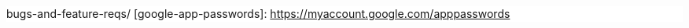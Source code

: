 [ASP.NET]: https://learn.microsoft.com/en-us/aspnet/overview
[dotnet-format]: https://learn.microsoft.com/en-us/dotnet/core/tools/dotnet-format
[csharpier]: https://csharpier.com/
[csharpier-editor-integration]: https://csharpier.com/docs/Editors
[dotnet]: https://dotnet.microsoft.com/en-us/download
[.NET Analyzers]: https://learn.microsoft.com/en-us/dotnet/fundamentals/code-analysis/overview?tabs=net-9
[pre-commit]: https://pre-commit.com/
[Microsoft SQL Server]: https://www.microsoft.com/en-us/sql-server/sql-server-downloads
[docker]: https://www.docker.com/
[WSL]: https://learn.microsoft.com/en-us/windows/wsl/install
[azure-sql-edge]: https://learn.microsoft.com/en-us/azure/azure-sql-edge/disconnected-deployment
[pipx]: https://pipx.pypa.io/latest/installation/
[Python]: https://www.python.org
[csharpier-vscode-extension]: https://marketplace.visualstudio.com/items?itemName=csharpier.csharpier-vscode
bugs-and-feature-reqs/
[google-app-passwords]: https://myaccount.google.com/apppasswords
